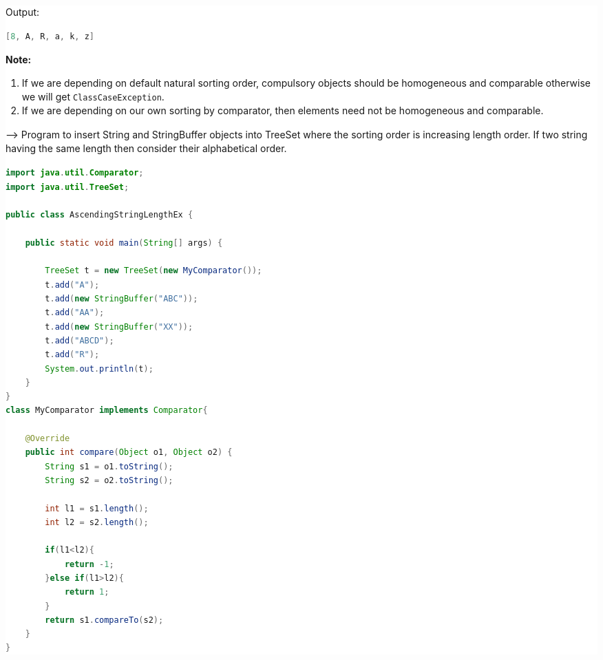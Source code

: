 ```java
```

Output:

```java
[8, A, R, a, k, z]
```

**Note:** <br>
1. If we are depending on default natural sorting order, compulsory objects should be homogeneous and comparable otherwise we will get `ClassCaseException`. <br>
2. If we are depending on our own sorting by comparator, then elements need not be homogeneous and comparable.

--> Program to insert String and StringBuffer objects into TreeSet where the sorting order is increasing length order. If two string having the same length then consider their alphabetical order.

```java
import java.util.Comparator;
import java.util.TreeSet;

public class AscendingStringLengthEx {

	public static void main(String[] args) {
		
		TreeSet t = new TreeSet(new MyComparator());
		t.add("A");
		t.add(new StringBuffer("ABC"));
		t.add("AA");
		t.add(new StringBuffer("XX"));
		t.add("ABCD");
		t.add("R");
		System.out.println(t);
	}
}
class MyComparator implements Comparator{

	@Override
	public int compare(Object o1, Object o2) {
		String s1 = o1.toString();
		String s2 = o2.toString();
		
		int l1 = s1.length();
		int l2 = s2.length();
		
		if(l1<l2){
			return -1;
		}else if(l1>l2){
			return 1;
		}
		return s1.compareTo(s2);
	}
}
```
